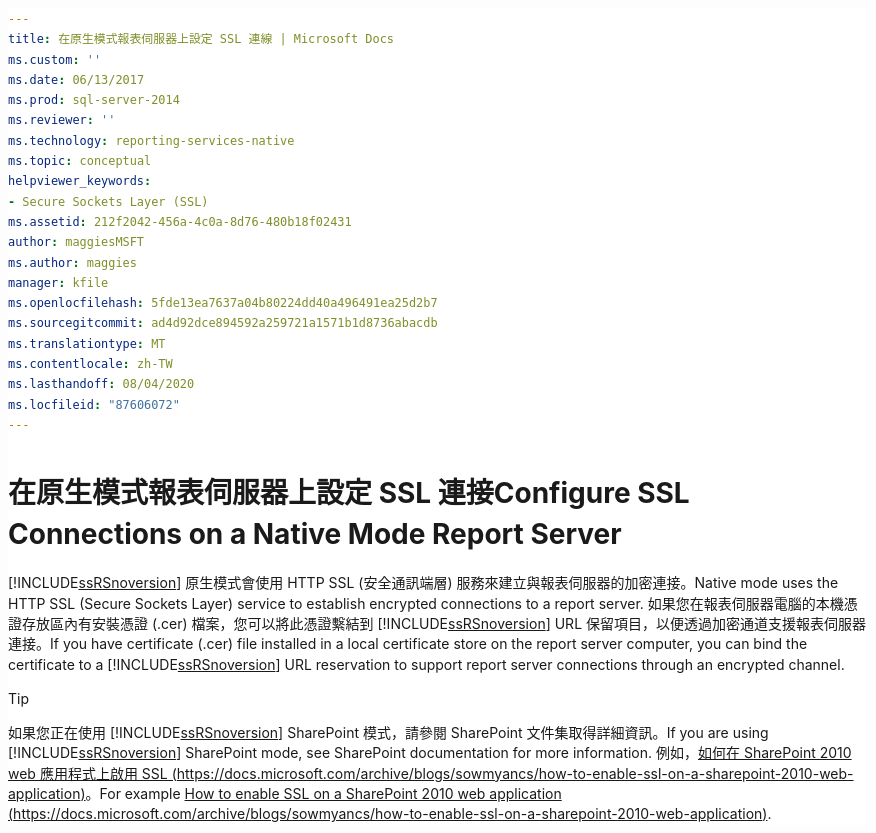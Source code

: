 ```yaml
---
title: 在原生模式報表伺服器上設定 SSL 連線 | Microsoft Docs
ms.custom: ''
ms.date: 06/13/2017
ms.prod: sql-server-2014
ms.reviewer: ''
ms.technology: reporting-services-native
ms.topic: conceptual
helpviewer_keywords:
- Secure Sockets Layer (SSL)
ms.assetid: 212f2042-456a-4c0a-8d76-480b18f02431
author: maggiesMSFT
ms.author: maggies
manager: kfile
ms.openlocfilehash: 5fde13ea7637a04b80224dd40a496491ea25d2b7
ms.sourcegitcommit: ad4d92dce894592a259721a1571b1d8736abacdb
ms.translationtype: MT
ms.contentlocale: zh-TW
ms.lasthandoff: 08/04/2020
ms.locfileid: "87606072"
---
```

# <a name="configure-ssl-connections-on-a-native-mode-report-server"></a><span data-ttu-id="51a1f-102">在原生模式報表伺服器上設定 SSL 連接</span><span class="sxs-lookup"><span data-stu-id="51a1f-102">Configure SSL Connections on a Native Mode Report Server</span></span>
  [!INCLUDE[ssRSnoversion](../../includes/ssrsnoversion-md.md)] <span data-ttu-id="51a1f-103">原生模式會使用 HTTP SSL (安全通訊端層) 服務來建立與報表伺服器的加密連接。</span><span class="sxs-lookup"><span data-stu-id="51a1f-103">Native mode uses the HTTP SSL (Secure Sockets Layer) service to establish encrypted connections to a report server.</span></span> <span data-ttu-id="51a1f-104">如果您在報表伺服器電腦的本機憑證存放區內有安裝憑證 (.cer) 檔案，您可以將此憑證繫結到 [!INCLUDE[ssRSnoversion](../../includes/ssrsnoversion-md.md)] URL 保留項目，以便透過加密通道支援報表伺服器連接。</span><span class="sxs-lookup"><span data-stu-id="51a1f-104">If you have certificate (.cer) file installed in a local certificate store on the report server computer, you can bind the certificate to a [!INCLUDE[ssRSnoversion](../../includes/ssrsnoversion-md.md)] URL reservation to support report server connections through an encrypted channel.</span></span>  
  
> [!TIP]  
>  <span data-ttu-id="51a1f-105">如果您正在使用 [!INCLUDE[ssRSnoversion](../../includes/ssrsnoversion-md.md)] SharePoint 模式，請參閱 SharePoint 文件集取得詳細資訊。</span><span class="sxs-lookup"><span data-stu-id="51a1f-105">If you are using [!INCLUDE[ssRSnoversion](../../includes/ssrsnoversion-md.md)] SharePoint mode, see SharePoint documentation for more information.</span></span> <span data-ttu-id="51a1f-106">例如，[如何在 SharePoint 2010 web 應用程式上啟用 SSL (https://docs.microsoft.com/archive/blogs/sowmyancs/how-to-enable-ssl-on-a-sharepoint-2010-web-application)](https://docs.microsoft.com/archive/blogs/sowmyancs/how-to-enable-ssl-on-a-sharepoint-2010-web-application)。</span><span class="sxs-lookup"><span data-stu-id="51a1f-106">For example [How to enable SSL on a SharePoint 2010 web application (https://docs.microsoft.com/archive/blogs/sowmyancs/how-to-enable-ssl-on-a-sharepoint-2010-web-application)](https://docs.microsoft.com/archive/blogs/sowmyancs/how-to-enable-ssl-on-a-sharepoint-2010-web-application).</span></span>  
  